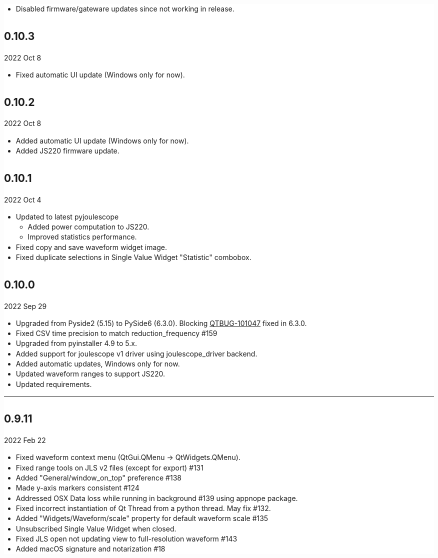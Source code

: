 * Disabled firmware/gateware updates since not working in release.


## 0.10.3

2022 Oct 8

* Fixed automatic UI update (Windows only for now).


## 0.10.2

2022 Oct 8

* Added automatic UI update (Windows only for now).
* Added JS220 firmware update. 


## 0.10.1

2022 Oct 4

* Updated to latest pyjoulescope
  * Added power computation to JS220.
  * Improved statistics performance.
* Fixed copy and save waveform widget image.
* Fixed duplicate selections in Single Value Widget "Statistic" combobox.


## 0.10.0

2022 Sep 29

* Upgraded from Pyside2 (5.15) to PySide6 (6.3.0).
  Blocking [QTBUG-101047](https://bugreports.qt.io/browse/QTBUG-101047) fixed in 6.3.0. 
* Fixed CSV time precision to match reduction_frequency #159
* Upgraded from pyinstaller 4.9 to 5.x.
* Added support for joulescope v1 driver using joulescope_driver backend.
* Added automatic updates, Windows only for now.
* Updated waveform ranges to support JS220.
* Updated requirements.

---

## 0.9.11

2022 Feb 22

* Fixed waveform context menu (QtGui.QMenu -> QtWidgets.QMenu).
* Fixed range tools on JLS v2 files (except for export) #131
* Added "General/window_on_top" preference #138
* Made y-axis markers consistent #124
* Addressed OSX Data loss while running in background #139 using appnope package.
* Fixed incorrect instantiation of Qt Thread from a python thread.  May fix #132.
* Added "Widgets/Waveform/scale" property for default waveform scale #135
* Unsubscribed Single Value Widget when closed.
* Fixed JLS open not updating view to full-resolution waveform #143
* Added macOS signature and notarization #18
